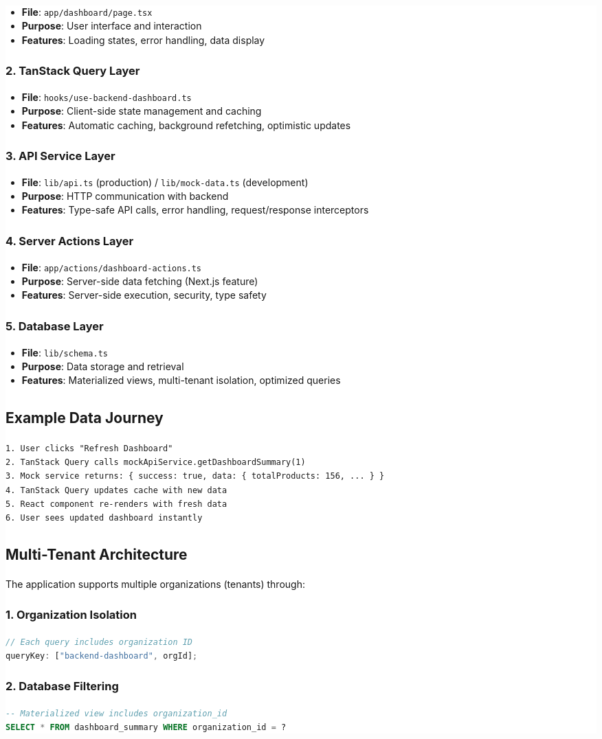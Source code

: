 - **File**: `app/dashboard/page.tsx`
- **Purpose**: User interface and interaction
- **Features**: Loading states, error handling, data display

### 2. **TanStack Query Layer**

- **File**: `hooks/use-backend-dashboard.ts`
- **Purpose**: Client-side state management and caching
- **Features**: Automatic caching, background refetching, optimistic updates

### 3. **API Service Layer**

- **File**: `lib/api.ts` (production) / `lib/mock-data.ts` (development)
- **Purpose**: HTTP communication with backend
- **Features**: Type-safe API calls, error handling, request/response interceptors

### 4. **Server Actions Layer**

- **File**: `app/actions/dashboard-actions.ts`
- **Purpose**: Server-side data fetching (Next.js feature)
- **Features**: Server-side execution, security, type safety

### 5. **Database Layer**

- **File**: `lib/schema.ts`
- **Purpose**: Data storage and retrieval
- **Features**: Materialized views, multi-tenant isolation, optimized queries

## Example Data Journey

```
1. User clicks "Refresh Dashboard"
2. TanStack Query calls mockApiService.getDashboardSummary(1)
3. Mock service returns: { success: true, data: { totalProducts: 156, ... } }
4. TanStack Query updates cache with new data
5. React component re-renders with fresh data
6. User sees updated dashboard instantly
```

## Multi-Tenant Architecture

The application supports multiple organizations (tenants) through:

### 1. **Organization Isolation**

```typescript
// Each query includes organization ID
queryKey: ["backend-dashboard", orgId];
```

### 2. **Database Filtering**

```sql
-- Materialized view includes organization_id
SELECT * FROM dashboard_summary WHERE organization_id = ?
```
